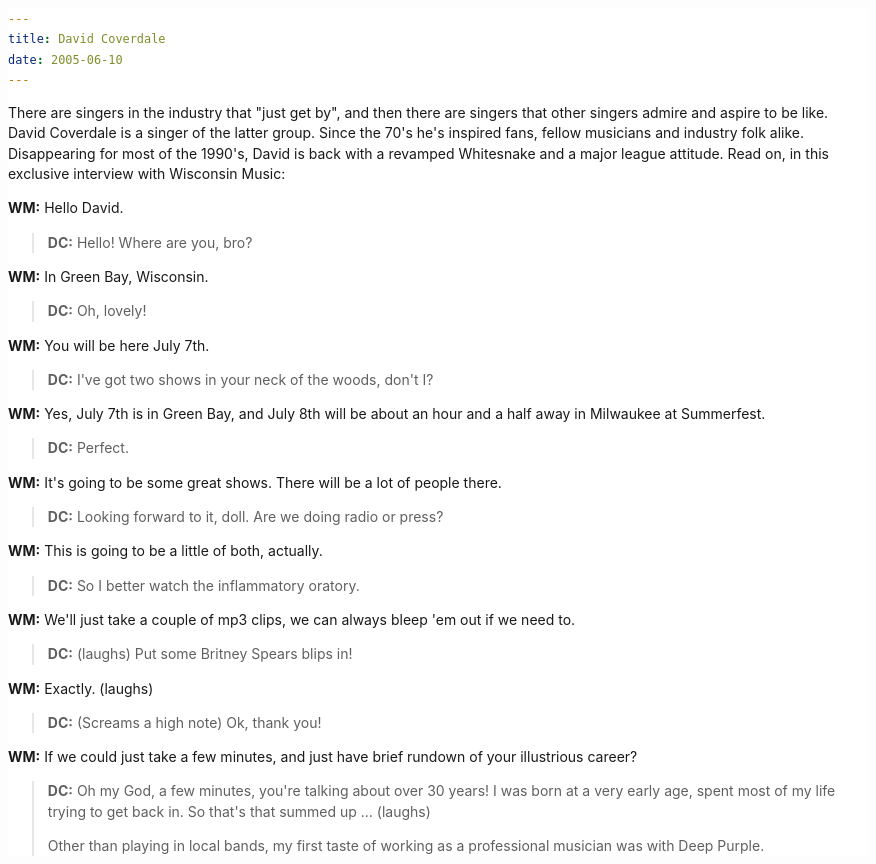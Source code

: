 ```yaml
---
title: David Coverdale
date: 2005-06-10
---
```


There are singers in the industry that "just get by", and then there are singers that other singers admire and aspire to be like. David Coverdale is a singer of the latter group. Since the 70's he's inspired fans, fellow musicians and industry folk alike. Disappearing for most of the 1990's, David is back with a revamped Whitesnake and a major league attitude. Read on, in this exclusive interview with Wisconsin Music: 

**WM:**
Hello David. 

> **DC:** Hello! Where are you, bro? 

**WM:**
In Green Bay, Wisconsin. 

> **DC:** Oh, lovely! 

**WM:**
You will be here July 7th. 

> **DC:** I've got two shows in your neck of the woods, don't I? 

**WM:**
Yes, July 7th is in Green Bay, and July 8th will be about an hour and a half away in Milwaukee at Summerfest. 

> **DC:** Perfect. 

**WM:**
It's going to be some great shows. There will be a lot of people there. 

> **DC:** Looking forward to it, doll. Are we doing radio or press? 

**WM:**
This is going to be a little of both, actually. 

> **DC:** So I better watch the inflammatory oratory. 

**WM:**
We'll just take a couple of mp3 clips, we can always bleep 'em out if we need to. 

> **DC:** (laughs) Put some Britney Spears blips in! 

**WM:**
Exactly. (laughs) 

> **DC:** (Screams a high note) Ok, thank you! 

**WM:**
If we could just take a few minutes, and just have brief rundown of your illustrious career? 

> **DC:** Oh my God, a few minutes, you're talking about over 30 years! I was born at a very early age, spent most of my life trying to get back in. So that's that summed up … (laughs)
> 
> Other than playing in local bands, my first taste of working as a professional musician was with Deep Purple. 
